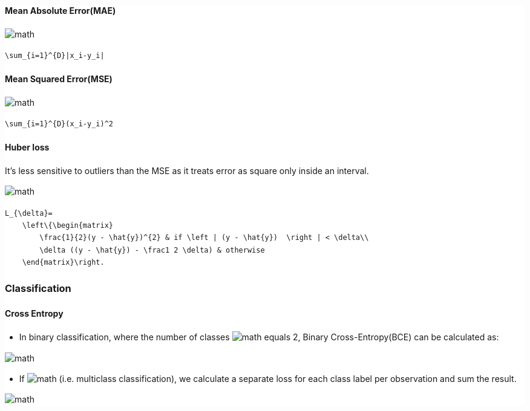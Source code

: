 #### Mean Absolute Error(MAE) 



![math](https://render.githubusercontent.com/render/math?math=%5Csum_%7Bi%3D1%7D%5E%7BD%7D%7Cx_i-y_i%7C)



```
\sum_{i=1}^{D}|x_i-y_i|
```

#### Mean Squared Error(MSE)



![math](https://render.githubusercontent.com/render/math?math=%5Csum_%7Bi%3D1%7D%5E%7BD%7D%28x_i-y_i%29%5E2)



```
\sum_{i=1}^{D}(x_i-y_i)^2
```

#### Huber loss

It’s less sensitive to outliers than the MSE as it treats error as square only inside an interval.



![math](https://render.githubusercontent.com/render/math?math=L_%7B%5Cdelta%7D%3D%0A%20%20%20%20%5Cleft%5C%7B%5Cbegin%7Bmatrix%7D%0A%20%20%20%20%20%20%20%20%5Cfrac%7B1%7D%7B2%7D%28y%20-%20%5Chat%7By%7D%29%5E%7B2%7D%20%26%20if%20%5Cleft%20%7C%20%28y%20-%20%5Chat%7By%7D%29%20%20%5Cright%20%7C%20%3C%20%5Cdelta%5C%5C%0A%20%20%20%20%20%20%20%20%5Cdelta%20%28%28y%20-%20%5Chat%7By%7D%29%20-%20%5Cfrac1%202%20%5Cdelta%29%20%26%20otherwise%0A%20%20%20%20%5Cend%7Bmatrix%7D%5Cright.)



```
L_{\delta}=
    \left\{\begin{matrix}
        \frac{1}{2}(y - \hat{y})^{2} & if \left | (y - \hat{y})  \right | < \delta\\
        \delta ((y - \hat{y}) - \frac1 2 \delta) & otherwise
    \end{matrix}\right.
```

### Classification

#### Cross Entropy

- In binary classification, where the number of classes  ![math](https://render.githubusercontent.com/render/math?math=M)  equals 2, Binary Cross-Entropy(BCE) can be calculated as:



![math](https://render.githubusercontent.com/render/math?math=-%7B%28y%5Clog%28p%29%20%2B%20%281%20-%20y%29%5Clog%281%20-%20p%29%29%7D)



- If  ![math](https://render.githubusercontent.com/render/math?math=M%20%3E%202)  (i.e. multiclass classification), we calculate a separate loss for each class label per observation and sum the result.



![math](https://render.githubusercontent.com/render/math?math=-%5Csum_%7Bc%3D1%7D%5EMy_%7Bo%2Cc%7D%5Clog%28p_%7Bo%2Cc%7D%29)
